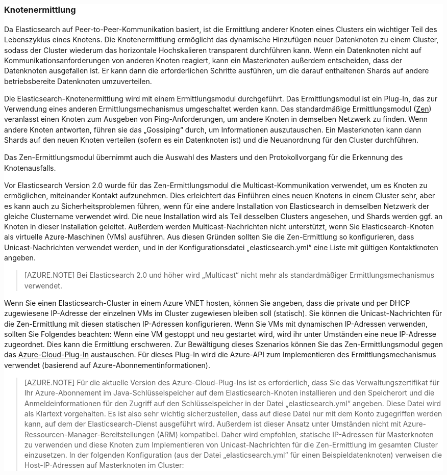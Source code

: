 ### Knotenermittlung

Da Elasticsearch auf Peer-to-Peer-Kommunikation basiert, ist die Ermittlung anderer Knoten eines Clusters ein wichtiger Teil des Lebenszyklus eines Knotens. Die Knotenermittlung ermöglicht das dynamische Hinzufügen neuer Datenknoten zu einem Cluster, sodass der Cluster wiederum das horizontale Hochskalieren transparent durchführen kann. Wenn ein Datenknoten nicht auf Kommunikationsanforderungen von anderen Knoten reagiert, kann ein Masterknoten außerdem entscheiden, dass der Datenknoten ausgefallen ist. Er kann dann die erforderlichen Schritte ausführen, um die darauf enthaltenen Shards auf andere betriebsbereite Datenknoten umzuverteilen.

Die Elasticsearch-Knotenermittlung wird mit einem Ermittlungsmodul durchgeführt. Das Ermittlungsmodul ist ein Plug-In, das zur Verwendung eines anderen Ermittlungsmechanismus umgeschaltet werden kann. Das standardmäßige Ermittlungsmodul ([Zen][]) veranlasst einen Knoten zum Ausgeben von Ping-Anforderungen, um andere Knoten in demselben Netzwerk zu finden. Wenn andere Knoten antworten, führen sie das „Gossiping“ durch, um Informationen auszutauschen. Ein Masterknoten kann dann Shards auf den neuen Knoten verteilen (sofern es ein Datenknoten ist) und die Neuanordnung für den Cluster durchführen.

Das Zen-Ermittlungsmodul übernimmt auch die Auswahl des Masters und den Protokollvorgang für die Erkennung des Knotenausfalls.

Vor Elasticsearch Version 2.0 wurde für das Zen-Ermittlungsmodul die Multicast-Kommunikation verwendet, um es Knoten zu ermöglichen, miteinander Kontakt aufzunehmen. Dies erleichtert das Einführen eines neuen Knotens in einem Cluster sehr, aber es kann auch zu Sicherheitsproblemen führen, wenn für eine andere Installation von Elasticsearch in demselben Netzwerk der gleiche Clustername verwendet wird. Die neue Installation wird als Teil desselben Clusters angesehen, und Shards werden ggf. an Knoten in dieser Installation geleitet. Außerdem werden Multicast-Nachrichten nicht unterstützt, wenn Sie Elasticsearch-Knoten als virtuelle Azure-Maschinen (VMs) ausführen. Aus diesen Gründen sollten Sie die Zen-Ermittlung so konfigurieren, dass Unicast-Nachrichten verwendet werden, und in der Konfigurationsdatei „elasticsearch.yml“ eine Liste mit gültigen Kontaktknoten angeben.

> [AZURE.NOTE] Bei Elasticsearch 2.0 und höher wird „Multicast“ nicht mehr als standardmäßiger Ermittlungsmechanismus verwendet.

Wenn Sie einen Elasticsearch-Cluster in einem Azure VNET hosten, können Sie angeben, dass die private und per DHCP zugewiesene IP-Adresse der einzelnen VMs im Cluster zugewiesen bleiben soll (statisch). Sie können die Unicast-Nachrichten für die Zen-Ermittlung mit diesen statischen IP-Adressen konfigurieren. Wenn Sie VMs mit dynamischen IP-Adressen verwenden, sollten Sie Folgendes beachten: Wenn eine VM gestoppt und neu gestartet wird, wird ihr unter Umständen eine neue IP-Adresse zugeordnet. Dies kann die Ermittlung erschweren. Zur Bewältigung dieses Szenarios können Sie das Zen-Ermittlungsmodul gegen das [Azure-Cloud-Plug-In][] austauschen. Für dieses Plug-In wird die Azure-API zum Implementieren des Ermittlungsmechanismus verwendet (basierend auf Azure-Abonnementinformationen).

> [AZURE.NOTE] Für die aktuelle Version des Azure-Cloud-Plug-Ins ist es erforderlich, dass Sie das Verwaltungszertifikat für Ihr Azure-Abonnement im Java-Schlüsselspeicher auf dem Elasticsearch-Knoten installieren und den Speicherort und die Anmeldeinformationen für den Zugriff auf den Schlüsselspeicher in der Datei „elasticsearch.yml“ angeben. Diese Datei wird als Klartext vorgehalten. Es ist also sehr wichtig sicherzustellen, dass auf diese Datei nur mit dem Konto zugegriffen werden kann, auf dem der Elasticsearch-Dienst ausgeführt wird. Außerdem ist dieser Ansatz unter Umständen nicht mit Azure-Ressourcen-Manager-Bereitstellungen (ARM) kompatibel. Daher wird empfohlen, statische IP-Adressen für Masterknoten zu verwenden und diese Knoten zum Implementieren von Unicast-Nachrichten für die Zen-Ermittlung im gesamten Cluster einzusetzen. In der folgenden Konfiguration (aus der Datei „elasticsearch.yml“ für einen Beispieldatenknoten) verweisen die Host-IP-Adressen auf Masterknoten im Cluster:


[Apache JMeter]: http://jmeter.apache.org/
[Apache Lucene]: https://lucene.apache.org/
[Automatisches Skalieren von Computern in einer VM-Skalierungsgruppe]: virtual-machines-vmss-walkthrough/
[Azure-Datenträgerverschlüsselung für virtuelle Windows- und Linux-IaaS-Computer (Vorschau)]: azure-security-disk-encryption/
[Azure Load Balancer]: load-balancer-overview/
[ExpressRoute]: expressroute-introduction/
[internen Load Balancer]: load-balancer-internal-overview/
[Größen für Virtual Machines]: virtual-machines-size-specs/
[Arbeitsspeicheranforderungen]: #memory-requirements
[Netzwerkanforderungen]: #network-requirements
[Knotenermittlung]: #node-discovery
[Abfragenoptimierung]: #query-tuning
[A Highly Available Cloud Storage Service with Strong Consistency]: http://blogs.msdn.com/b/windowsazurestorage/archive/2011/11/20/windows-azure-storage-a-highly-available-cloud-storage-service-with-strong-consistency.aspx
[Azure Cloud-Plug-In]: https://www.elastic.co/blog/azure-cloud-plugin-for-elasticsearch
[Azure-Cloud-Plug-In]: https://www.elastic.co/blog/azure-cloud-plugin-for-elasticsearch
[Azure-Diagnose mit dem Azure-Portal]: https://azure.microsoft.com/blog/windows-azure-virtual-machine-monitoring-with-wad-extension/
[Azure Operations Management Suite]: https://www.microsoft.com/server-cloud/operations-management-suite/overview.aspx
[Azure-Schnellstartvorlagen]: https://azure.microsoft.com/documentation/templates/
[Bigdesk]: http://bigdesk.org/
[cat-APIs]: https://www.elastic.co/guide/en/elasticsearch/reference/1.7/cat.html
[Konfigurieren Sie bei Bedarf das Translog]: https://www.elastic.co/guide/en/elasticsearch/reference/current/index-modules-translog.html
[benutzerdefinierte Routing]: https://www.elastic.co/guide/en/elasticsearch/reference/current/mapping-routing-field.html
[Doc Values]: https://www.elastic.co/guide/en/elasticsearch/guide/current/doc-values.html
[Elasticsearch]: https://www.elastic.co/products/elasticsearch
[Elasticsearch-Head]: https://mobz.github.io/elasticsearch-head/
[Elasticsearch.Net und NEST]: http://nest.azurewebsites.net/
[Elasticsearch Snapshot and Restore module]: https://www.elastic.co/guide/en/elasticsearch/reference/current/modules-snapshots.html
[Faking Index per User with Aliases]: https://www.elastic.co/guide/en/elasticsearch/guide/current/faking-it.html
[field data circuit breaker]: https://www.elastic.co/guide/en/elasticsearch/reference/current/index-modules-fielddata.html#fielddata-circuit-breaker
[Force Merge]: https://www.elastic.co/guide/en/elasticsearch/reference/2.1/indices-forcemerge.html
[Gossip-Protokoll]: https://en.wikipedia.org/wiki/Gossip_protocol
[Kibana]: https://www.elastic.co/downloads/kibana
[Kopf]: https://github.com/lmenezes/elasticsearch-kopf
[Logstash]: https://www.elastic.co/products/logstash
[Mapping Explosion]: https://www.elastic.co/blog/found-crash-elasticsearch#mapping-explosion
[Marvel]: https://www.elastic.co/products/marvel
[Microsoft Azure Diagnostics with ELK]: https://github.com/mspnp/semantic-logging/tree/elk
[Monitoring Individual Nodes]: https://www.elastic.co/guide/en/elasticsearch/guide/current/_monitoring_individual_nodes.html#_monitoring_individual_nodes
[nginx]: http://nginx.org/en/
[Node-Client-API]: https://www.elastic.co/guide/en/elasticsearch/client/java-api/current/node-client.html
[Optimize]: https://www.elastic.co/guide/en/elasticsearch/reference/1.7/indices-optimize.html
[PubNub Changes-Plug-In]: http://www.pubnub.com/blog/quick-start-realtime-geo-replication-for-elasticsearch/
[request circuit breaker]: https://www.elastic.co/guide/en/elasticsearch/reference/current/index-modules-fielddata.html#request-circuit-breaker
[Search Guard]: https://github.com/floragunncom/search-guard
[Shield]: https://www.elastic.co/products/shield
[Transport-Client-API]: https://www.elastic.co/guide/en/elasticsearch/client/java-api/current/transport-client.html
[Tribe-Knoten]: https://www.elastic.co/blog/tribe-node
[Watcher]: https://www.elastic.co/products/watcher
[Zen]: https://www.elastic.co/guide/en/elasticsearch/reference/current/modules-discovery-zen.html